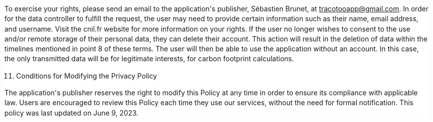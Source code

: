 To exercise your rights, please send an email to the application's publisher, Sébastien Brunet, at tracotooapp@gmail.com.
In order for the data controller to fulfill the request, the user may need to provide certain information such as their name, email address, and username.
Visit the cnil.fr website for more information on your rights.
If the user no longer wishes to consent to the use and/or remote storage of their personal data, they can delete their account. This action will result in the deletion of data within the timelines mentioned in point 8 of these terms.
The user will then be able to use the application without an account. In this case, the only transmitted data will be for legitimate interests, for carbon footprint calculations.


11.    Conditions for Modifying the Privacy Policy

The application's publisher reserves the right to modify this Policy at any time in order to ensure its compliance with applicable law.
Users are encouraged to review this Policy each time they use our services, without the need for formal notification.
This policy was last updated on June 9, 2023.
